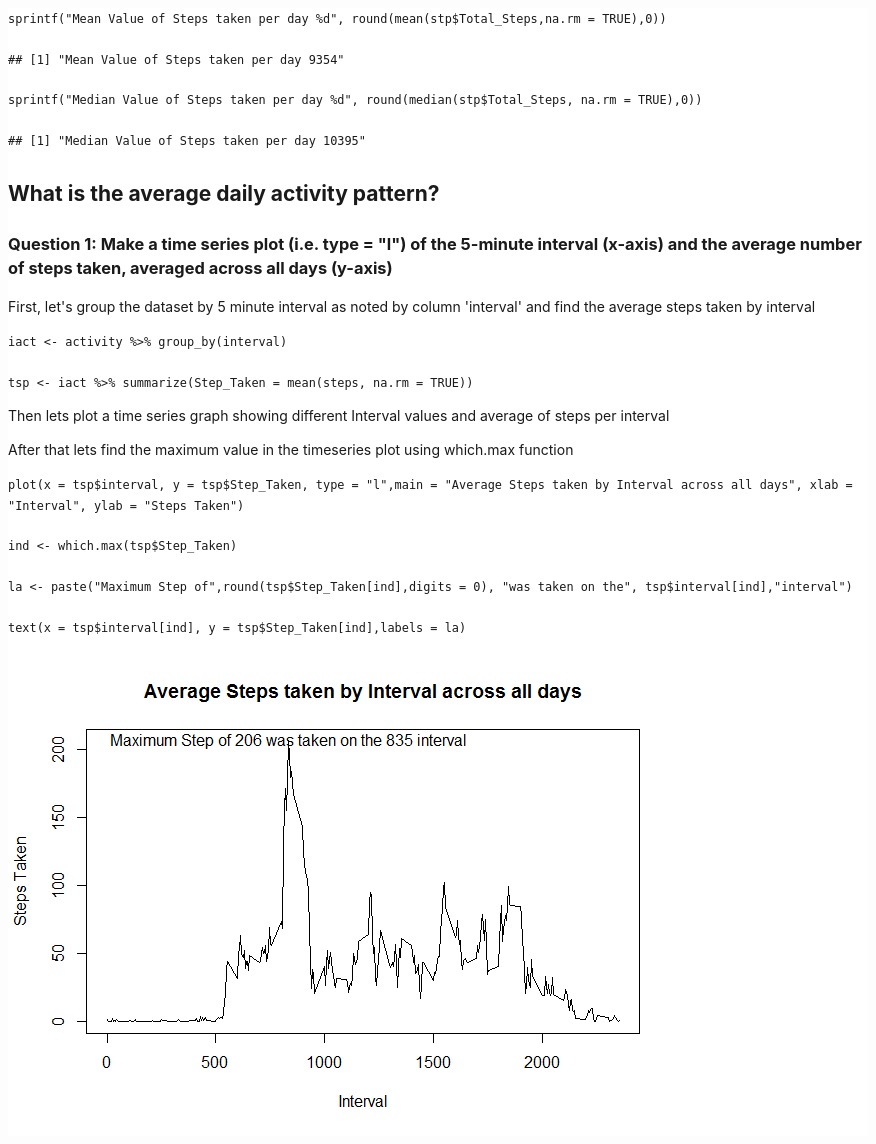     sprintf("Mean Value of Steps taken per day %d", round(mean(stp$Total_Steps,na.rm = TRUE),0))

    ## [1] "Mean Value of Steps taken per day 9354"

    sprintf("Median Value of Steps taken per day %d", round(median(stp$Total_Steps, na.rm = TRUE),0))

    ## [1] "Median Value of Steps taken per day 10395"

What is the average daily activity pattern?
-------------------------------------------

### Question 1: Make a time series plot (i.e. type = "l") of the 5-minute interval (x-axis) and the average number of steps taken, averaged across all days (y-axis)

First, let's group the dataset by 5 minute interval as noted by column
'interval' and find the average steps taken by interval

    iact <- activity %>% group_by(interval)

    tsp <- iact %>% summarize(Step_Taken = mean(steps, na.rm = TRUE))

Then lets plot a time series graph showing different Interval values and
average of steps per interval

After that lets find the maximum value in the timeseries plot using
which.max function

    plot(x = tsp$interval, y = tsp$Step_Taken, type = "l",main = "Average Steps taken by Interval across all days", xlab = "Interval", ylab = "Steps Taken")

    ind <- which.max(tsp$Step_Taken)

    la <- paste("Maximum Step of",round(tsp$Step_Taken[ind],digits = 0), "was taken on the", tsp$interval[ind],"interval")

    text(x = tsp$interval[ind], y = tsp$Step_Taken[ind],labels = la)

![](PA1_template_files/figure-markdown_strict/plottimeseries-1.png)

